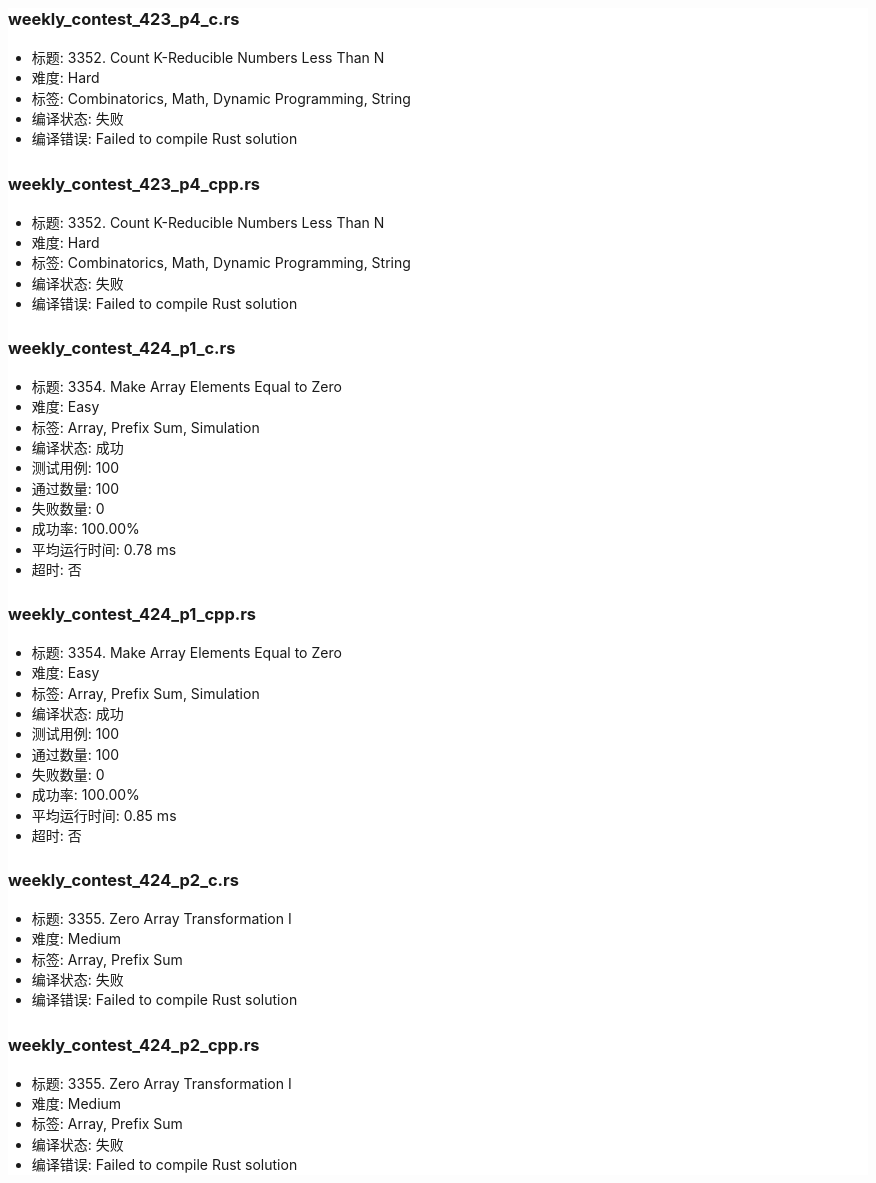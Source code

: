 ### weekly_contest_423_p4_c.rs
- 标题: 3352. Count K-Reducible Numbers Less Than N
- 难度: Hard
- 标签: Combinatorics, Math, Dynamic Programming, String
- 编译状态: 失败
- 编译错误: Failed to compile Rust solution

### weekly_contest_423_p4_cpp.rs
- 标题: 3352. Count K-Reducible Numbers Less Than N
- 难度: Hard
- 标签: Combinatorics, Math, Dynamic Programming, String
- 编译状态: 失败
- 编译错误: Failed to compile Rust solution

### weekly_contest_424_p1_c.rs
- 标题: 3354. Make Array Elements Equal to Zero
- 难度: Easy
- 标签: Array, Prefix Sum, Simulation
- 编译状态: 成功
- 测试用例: 100
- 通过数量: 100
- 失败数量: 0
- 成功率: 100.00%
- 平均运行时间: 0.78 ms
- 超时: 否

### weekly_contest_424_p1_cpp.rs
- 标题: 3354. Make Array Elements Equal to Zero
- 难度: Easy
- 标签: Array, Prefix Sum, Simulation
- 编译状态: 成功
- 测试用例: 100
- 通过数量: 100
- 失败数量: 0
- 成功率: 100.00%
- 平均运行时间: 0.85 ms
- 超时: 否

### weekly_contest_424_p2_c.rs
- 标题: 3355. Zero Array Transformation I
- 难度: Medium
- 标签: Array, Prefix Sum
- 编译状态: 失败
- 编译错误: Failed to compile Rust solution

### weekly_contest_424_p2_cpp.rs
- 标题: 3355. Zero Array Transformation I
- 难度: Medium
- 标签: Array, Prefix Sum
- 编译状态: 失败
- 编译错误: Failed to compile Rust solution
